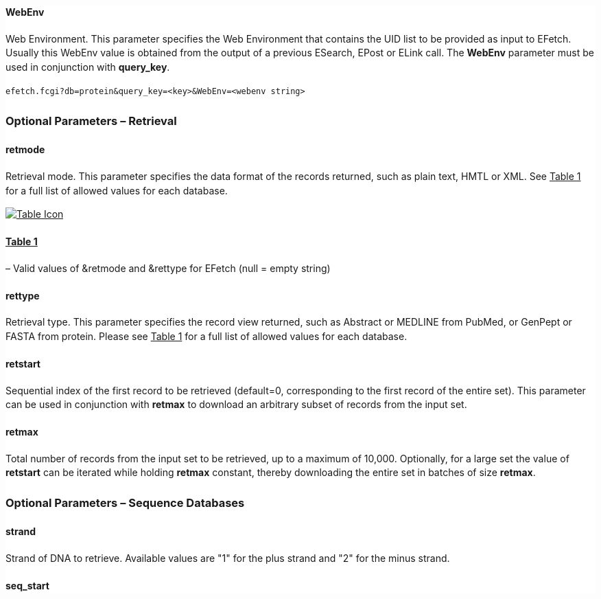 #### WebEnv

Web Environment. This parameter specifies the Web Environment that contains the UID list to be provided as input to EFetch. Usually this WebEnv value is obtained from the output of a previous ESearch, EPost or ELink call. The **WebEnv** parameter must be used in conjunction with **query_key**.

```
efetch.fcgi?db=protein&query_key=<key>&WebEnv=<webenv string>
```

### Optional Parameters – Retrieval

#### retmode

Retrieval mode. This parameter specifies the data format of the records returned, such as plain text, HMTL or XML. See [Table 1](https://www.ncbi.nlm.nih.gov/books/NBK25499/table/chapter4.T._valid_values_of__retmode_and/?report=objectonly) for a full list of allowed values for each database.

[![Table Icon](https://www.ncbi.nlm.nih.gov/corehtml/pmc/css/bookshelf/2.26/img/table-icon.gif)](https://www.ncbi.nlm.nih.gov/books/NBK25499/table/chapter4.T._valid_values_of__retmode_and/?report=objectonly)

#### [Table 1](https://www.ncbi.nlm.nih.gov/books/NBK25499/table/chapter4.T._valid_values_of__retmode_and/?report=objectonly)

– Valid values of &retmode and &rettype for EFetch (null = empty string)

#### rettype

Retrieval type. This parameter specifies the record view returned, such as Abstract or MEDLINE from PubMed, or GenPept or FASTA from protein. Please see [Table 1](https://www.ncbi.nlm.nih.gov/books/NBK25499/table/chapter4.T._valid_values_of__retmode_and/?report=objectonly) for a full list of allowed values for each database.

#### retstart

Sequential index of the first record to be retrieved (default=0, corresponding to the first record of the entire set). This parameter can be used in conjunction with **retmax** to download an arbitrary subset of records from the input set.

#### retmax

Total number of records from the input set to be retrieved, up to a maximum of 10,000. Optionally, for a large set the value of **retstart** can be iterated while holding **retmax** constant, thereby downloading the entire set in batches of size **retmax**.

### Optional Parameters – Sequence Databases

#### strand

Strand of DNA to retrieve. Available values are "1" for the plus strand and "2" for the minus strand.

#### seq_start
